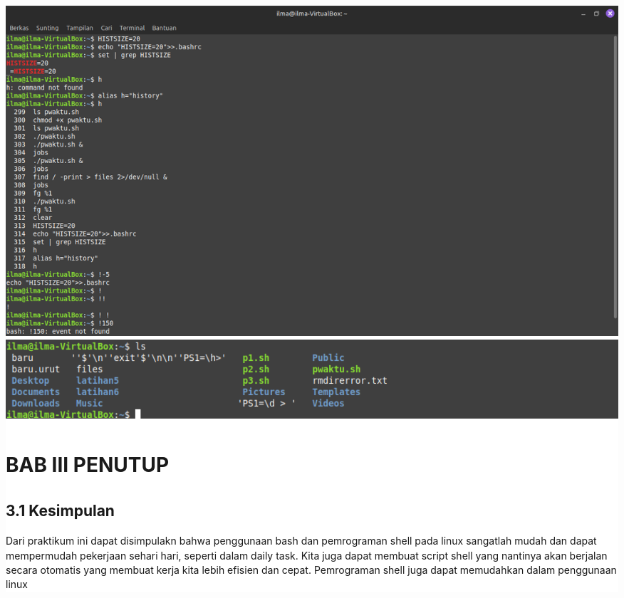 ![Contoh Gambar](https://github.com/ilmasari02/Ilma-sari-09011182328081-SK3C-Praktikum-SO/blob/main/Sistem%20Operasi/P6%20(6).png)
![Contoh Gambar](https://github.com/ilmasari02/Ilma-sari-09011182328081-SK3C-Praktikum-SO/blob/main/Sistem%20Operasi/P6%20(6.1).png)

# BAB III PENUTUP 
## 3.1 Kesimpulan
Dari praktikum ini dapat disimpulakn bahwa penggunaan bash dan pemrograman shell pada linux sangatlah mudah dan dapat mempermudah pekerjaan sehari hari, seperti dalam daily task. Kita juga dapat membuat script shell yang nantinya akan berjalan secara
otomatis yang membuat kerja kita lebih efisien dan cepat. Pemrograman shell juga dapat
memudahkan dalam penggunaan linux 

